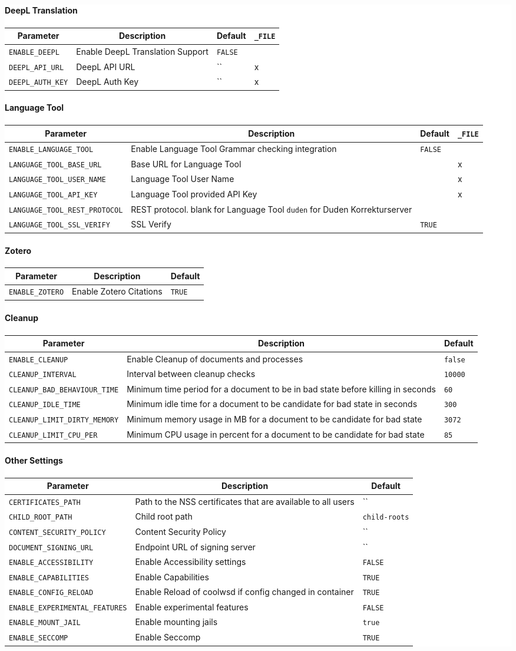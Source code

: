 #### DeepL Translation
| Parameter        | Description                      | Default | `_FILE` |
| ---------------- | -------------------------------- | ------- | ------- |
| `ENABLE_DEEPL`   | Enable DeepL Translation Support | `FALSE` |         |
| `DEEPL_API_URL`  | DeepL API URL                    | ``      | x       |
| `DEEPL_AUTH_KEY` | DeepL Auth Key                   | ``      | x       |

#### Language Tool
| Parameter                     | Description                                                              | Default | `_FILE` |
| ----------------------------- | ------------------------------------------------------------------------ | ------- | ------- |
| `ENABLE_LANGUAGE_TOOL`        | Enable Language Tool  Grammar checking integration                       | `FALSE` |         |
| `LANGUAGE_TOOL_BASE_URL`      | Base URL for Language Tool                                               |         | x       |
| `LANGUAGE_TOOL_USER_NAME`     | Language Tool User Name                                                  |         | x       |
| `LANGUAGE_TOOL_API_KEY`       | Language Tool provided API Key                                           |         | x       |
| `LANGUAGE_TOOL_REST_PROTOCOL` | REST protocol. blank for Language Tool `duden` for Duden Korrekturserver |         |         |
| `LANGUAGE_TOOL_SSL_VERIFY`    | SSL Verify                                                               | `TRUE`  |         |

#### Zotero
| Parameter       | Description             | Default |
| --------------- | ----------------------- | ------- |
| `ENABLE_ZOTERO` | Enable Zotero Citations | `TRUE`  |

#### Cleanup
| Parameter                    | Description                                                                     | Default |
| ---------------------------- | ------------------------------------------------------------------------------- | ------- |
| `ENABLE_CLEANUP`             | Enable Cleanup of documents and processes                                       | `false` |
| `CLEANUP_INTERVAL`           | Interval between cleanup checks                                                 | `10000` |
| `CLEANUP_BAD_BEHAVIOUR_TIME` | Minimum time period for a document to be in bad state before killing in seconds | `60`    |
| `CLEANUP_IDLE_TIME`          | Minimum idle time for a document to be candidate for bad state in seconds       | `300`   |
| `CLEANUP_LIMIT_DIRTY_MEMORY` | Minimum memory usage in MB for a document to be candidate for bad state         | `3072`  |
| `CLEANUP_LIMIT_CPU_PER`      | Minimum CPU usage in percent for a document to be candidate for bad state       | `85`    |

#### Other Settings
| Parameter                      | Description                                                                                                       | Default       |
| ------------------------------ | ----------------------------------------------------------------------------------------------------------------- | ------------- |
| `CERTIFICATES_PATH`            | Path to the NSS certificates that are available to all users                                                      | ``            |
| `CHILD_ROOT_PATH`              | Child root path                                                                                                   | `child-roots` |
| `CONTENT_SECURITY_POLICY`      | Content Security Policy                                                                                           | ``            |
| `DOCUMENT_SIGNING_URL`         | Endpoint URL of signing server                                                                                    | ``            |
| `ENABLE_ACCESSIBILITY`         | Enable Accessibility settings                                                                                     | `FALSE`       |
| `ENABLE_CAPABILITIES`          | Enable Capabilities                                                                                               | `TRUE`        |
| `ENABLE_CONFIG_RELOAD`         | Enable Reload of coolwsd if config changed in container                                                           | `TRUE`        |
| `ENABLE_EXPERIMENTAL_FEATURES` | Enable experimental features                                                                                      | `FALSE`       |
| `ENABLE_MOUNT_JAIL`            | Enable mounting jails                                                                                             | `true`        |
| `ENABLE_SECCOMP`               | Enable Seccomp                                                                                                    | `TRUE`        |